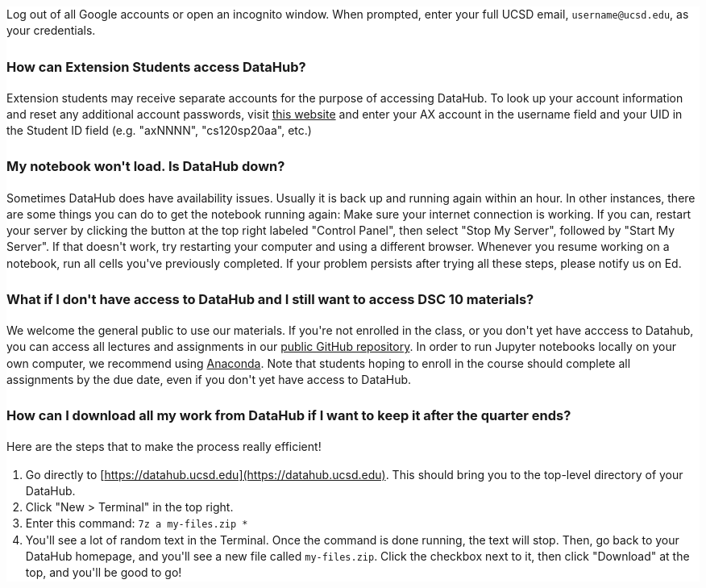 Log out of all Google accounts or open an incognito window. When prompted, enter your full UCSD email, `username@ucsd.edu`, as your credentials.

### How can Extension Students access DataHub?

Extension students may receive separate accounts for the purpose of accessing DataHub.  To look up your account information and reset any additional account passwords, visit [this website](https://sdacs.ucsd.edu/~icc/index.php) and enter your AX account in the username field and your UID in the Student ID field (e.g. "axNNNN", "cs120sp20aa", etc.)

### My notebook won't load. Is DataHub down?

Sometimes DataHub does have availability issues. Usually it is back up and running again within an hour. In other instances, there are some things you can do to get the notebook running again: Make sure your internet connection is working. If you can, restart your server by clicking the button at the top right labeled "Control Panel", then select "Stop My Server", followed by "Start My Server".  If that doesn't work, try restarting your computer and using a different browser. Whenever you resume working on a notebook, run all cells you've previously completed. If your problem persists after trying all these steps, please notify us on Ed.

### What if I don't have access to DataHub and I still want to access DSC 10 materials?

We welcome the general public to use our materials. If you're not enrolled in the class, or you don't yet have acccess to Datahub, you can access all lectures and assignments in our [public GitHub repository](https://github.com/dsc-courses/dsc10-2025-fa). In order to run Jupyter notebooks locally on your own computer, we recommend using [Anaconda](https://www.anaconda.com/). Note that students hoping to enroll in the course should complete all assignments by the due date, even if you don't yet have access to DataHub. 

### How can I download all my work from DataHub if I want to keep it after the quarter ends?

Here are the steps that to make the process really efficient!
1. Go directly to [https://datahub.ucsd.edu](https://datahub.ucsd.edu). This should bring you to the top-level directory of your DataHub.
2. Click "New > Terminal" in the top right.
3. Enter this command: `7z a my-files.zip *`
4. You'll see a lot of random text in the Terminal. Once the command is done running, the text will stop. Then, go back to your DataHub homepage, and you'll see a new file called `my-files.zip`. Click the checkbox next to it, then click "Download" at the top, and you'll be good to go!